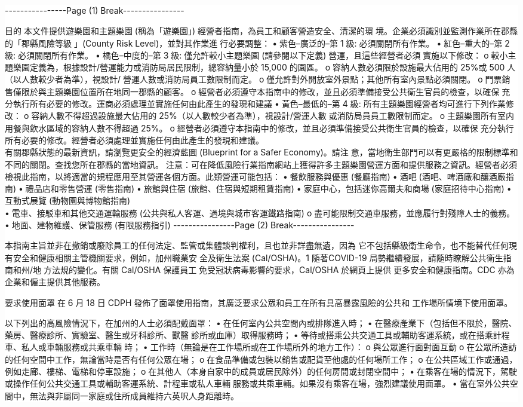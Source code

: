 ----------------Page (1) Break----------------
 
目的 
本文件提供遊樂園和主題樂園 (稱為「遊樂園」) 經營者指南，為員工和顧客營造安全、清潔的環
境。企業必須識別並監測作業所在郡縣的「郡縣風險等級 」(County Risk Level)，並對其作業進
行必要調整： 
• 紫色–廣泛的–第 1 級:  必須關閉所有作業。 
• 紅色–重大的–第 2 級: 必須關閉所有作業。 
• 橘色–中度的–第 3 級: 僅允許較小主題樂園 (請參閱以下定義) 營運，且這些經營者必須
實施以下修改： 
o 較小主題樂園定義為，根據設計/營運能力或消防局居民限制，總容納量小於 
15,000 的園區。 
o 容納人數必須限於設施最大佔用的 25%或 500 人（以人數較少者為準），視設計/
營運人數或消防局員工數限制而定。 
o 僅允許對外開放室外景點；其他所有室內景點必須關閉。 
o 門票銷售僅限於與主題樂園位置所在地同一郡縣的顧客。 
o 經營者必須遵守本指南中的修改，並且必須準備接受公共衛生官員的檢查，以確保
充分執行所有必要的修改。運商必須處理並實施任何由此產生的發現和建議 
• 黃色–最低的–第 4 級: 所有主題樂園經營者均可進行下列作業修改： 
o 容納人數不得超過設施最大佔用的 25%（以人數較少者為準），視設計/營運人數
或消防局員員工數限制而定。 
o 主題樂園所有室内用餐與飲水區域的容納人數不得超過 25%。 
o 經營者必須遵守本指南中的修改，並且必須準備接受公共衛生官員的檢查，以確保
充分執行所有必要的修改。經營者必須處理並實施任何由此產生的發現和建議。  
有關郡縣狀態的最新資訊，請瀏覽更安全的經濟藍圖 (Blueprint for a Safer Economy)。請注
意，當地衛生部門可以有更嚴格的限制標準和不同的關閉。查找您所在郡縣的當地資訊。 
注意：可在降低風險行業指南網站上獲得許多主題樂園營運方面和提供服務之資訊。經營者必須
檢視此指南，以將適當的規程應用至其營運各個方面。此類營運可能包括： 
• 餐飲服務與優惠 (餐廳指南) 
• 酒吧 (酒吧、啤酒廠和釀酒廠指南) 
• 禮品店和零售營運 (零售指南) 
• 旅館與住宿 (旅館、住宿與短期租賃指南) 
• 家庭中心，包括迷你高爾夫和商場 (家庭招待中心指南) 
• 互動式展覽 (動物園與博物館指南)  
• 電車、接駁車和其他交通運輸服務 (公共與私人客運、過境與城市客運鐵路指南) 
o 盡可能限制交通車服務，並應履行對殘障人士的義務。 
• 地面、建物維護、保管服務 (有限服務指引) 
----------------Page (2) Break----------------
 
本指南主旨並非在撤銷或廢除員工的任何法定、監管或集體談判權利，且也並非詳盡無遺，因為
它不包括縣級衛生命令，也不能替代任何現有安全和健康相關主管機關要求，例如，加州職業安
全及衛生法案 (Cal/OSHA)。1 隨著COVID-19 局勢繼續發展，請隨時瞭解公共衛生指南和州/地
方法規的變化。有關 Cal/OSHA 保護員工 免受冠狀病毒影響的要求，Cal/OSHA 於網頁上提供
更多安全和健康指南。CDC 亦為企業和僱主提供其他服務。 
 
要求使用面罩 
在 6 月 18 日 CDPH 發佈了面罩使用指南，其廣泛要求公眾和員工在所有具高暴露風險的公共和
工作場所情境下使用面罩。 
 
以下列出的高風險情況下，在加州的人士必須配戴面罩： 
• 在任何室內公共空間內或排隊進入時； 
• 在醫療產業下（包括但不限於，醫院、藥房、醫療診所、實驗室、醫生或牙科診所、獸醫
診所或血庫）取得服務時； 
• 等待或搭乘公共交通工具或輔助客運系統，或在搭乘計程車、私人或車輛服務或共乘車輛
時； 
• 工作時（無論是在工作場所或在工作場所外的地方工作）： 
o 與公眾進行面對面互動 
o 在公眾所造訪的任何空間中工作，無論當時是否有任何公眾在場； 
o 在食品準備或包裝以銷售或配貨至他處的任何場所工作； 
o 在公共區域工作或通過，例如走廊、樓梯、電梯和停車設施； 
o 在其他人（本身自家中的成員或居民除外）的任何房間或封閉空間中； 
• 在乘客在場的情況下，駕駛或操作任何公共交通工具或輔助客運系統、計程車或私人車輛
服務或共乘車輛。如果沒有乘客在場，強烈建議使用面罩。 
• 當在室外公共空間中，無法與非屬同一家庭或住所成員維持六英呎人身距離時。 
 